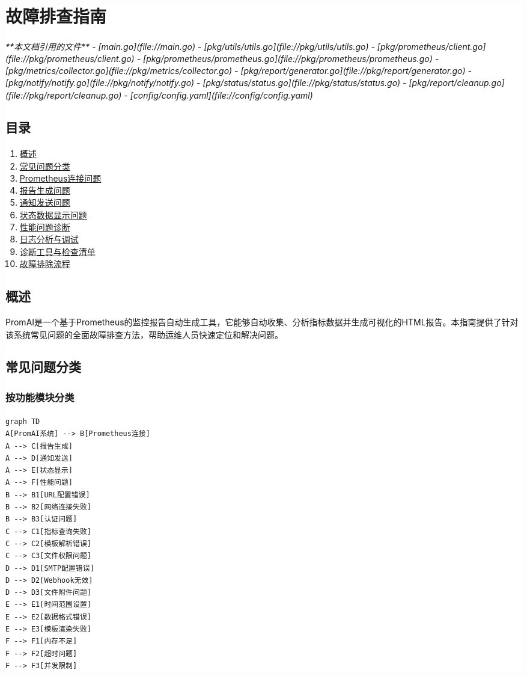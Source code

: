 # 故障排查指南

<cite>
**本文档引用的文件**
- [main.go](file://main.go)
- [pkg/utils/utils.go](file://pkg/utils/utils.go)
- [pkg/prometheus/client.go](file://pkg/prometheus/client.go)
- [pkg/prometheus/prometheus.go](file://pkg/prometheus/prometheus.go)
- [pkg/metrics/collector.go](file://pkg/metrics/collector.go)
- [pkg/report/generator.go](file://pkg/report/generator.go)
- [pkg/notify/notify.go](file://pkg/notify/notify.go)
- [pkg/status/status.go](file://pkg/status/status.go)
- [pkg/report/cleanup.go](file://pkg/report/cleanup.go)
- [config/config.yaml](file://config/config.yaml)
</cite>

## 目录
1. [概述](#概述)
2. [常见问题分类](#常见问题分类)
3. [Prometheus连接问题](#prometheus连接问题)
4. [报告生成问题](#报告生成问题)
5. [通知发送问题](#通知发送问题)
6. [状态数据显示问题](#状态数据显示问题)
7. [性能问题诊断](#性能问题诊断)
8. [日志分析与调试](#日志分析与调试)
9. [诊断工具与检查清单](#诊断工具与检查清单)
10. [故障排除流程](#故障排除流程)

## 概述

PromAI是一个基于Prometheus的监控报告自动生成工具，它能够自动收集、分析指标数据并生成可视化的HTML报告。本指南提供了针对该系统常见问题的全面故障排查方法，帮助运维人员快速定位和解决问题。

## 常见问题分类

### 按功能模块分类

```mermaid
graph TD
A[PromAI系统] --> B[Prometheus连接]
A --> C[报告生成]
A --> D[通知发送]
A --> E[状态显示]
A --> F[性能问题]
B --> B1[URL配置错误]
B --> B2[网络连接失败]
B --> B3[认证问题]
C --> C1[指标查询失败]
C --> C2[模板解析错误]
C --> C3[文件权限问题]
D --> D1[SMTP配置错误]
D --> D2[Webhook无效]
D --> D3[文件附件问题]
E --> E1[时间范围设置]
E --> E2[数据格式错误]
E --> E3[模板渲染失败]
F --> F1[内存不足]
F --> F2[超时问题]
F --> F3[并发限制]
```
